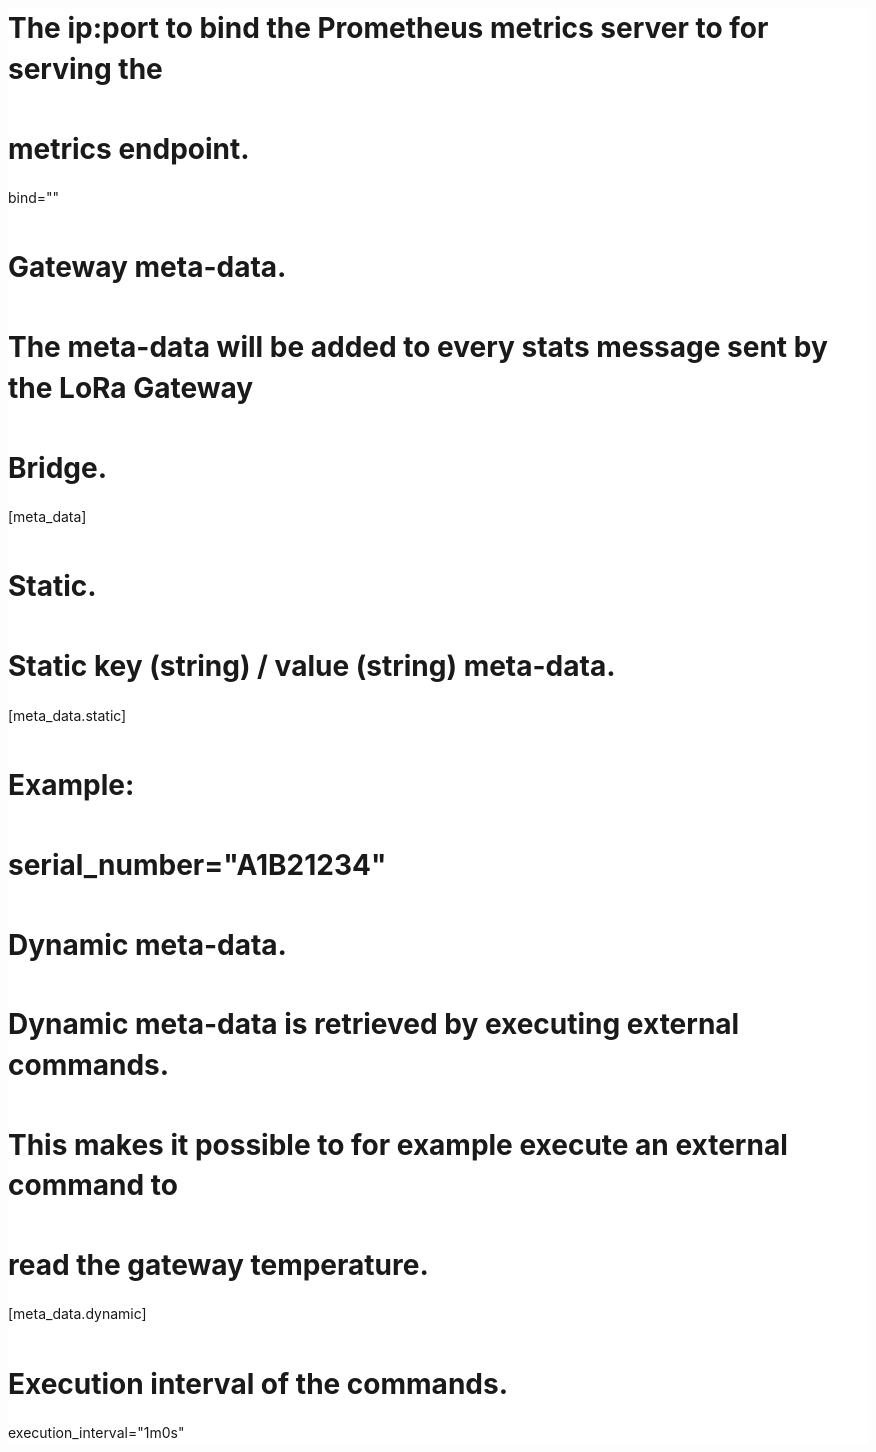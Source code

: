   # The ip:port to bind the Prometheus metrics server to for serving the
  # metrics endpoint.
  bind=""


# Gateway meta-data.
#
# The meta-data will be added to every stats message sent by the LoRa Gateway
# Bridge.
[meta_data]

  # Static.
  #
  # Static key (string) / value (string) meta-data.
  [meta_data.static]
  # Example:
  # serial_number="A1B21234"



  # Dynamic meta-data.
  #
  # Dynamic meta-data is retrieved by executing external commands.
  # This makes it possible to for example execute an external command to
  # read the gateway temperature.
  [meta_data.dynamic]

  # Execution interval of the commands.
  execution_interval="1m0s"
